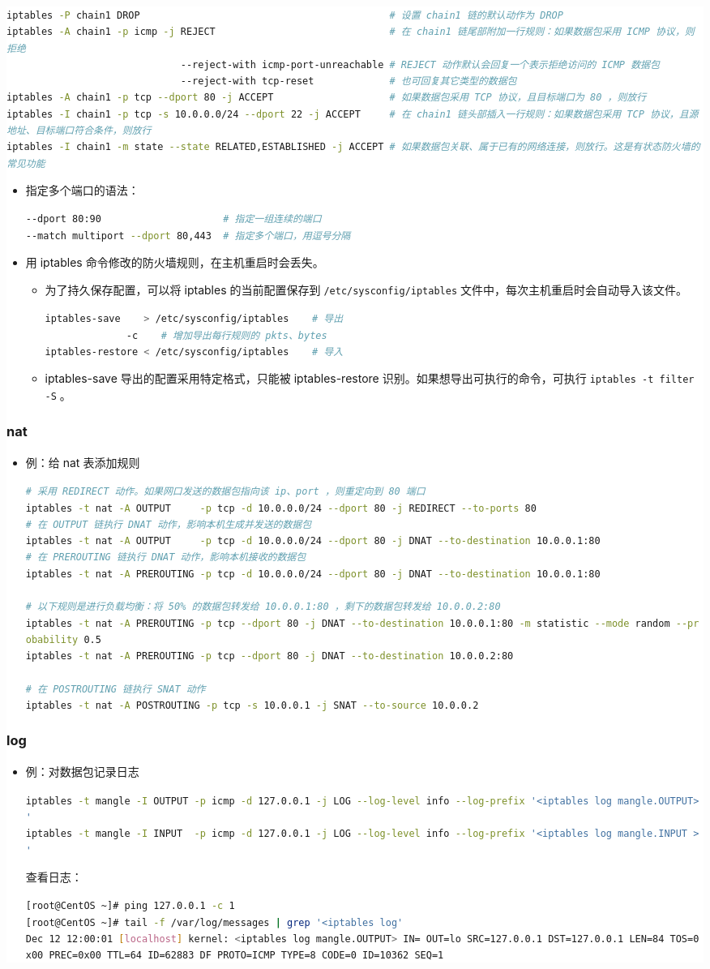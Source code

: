   ```sh
  iptables -P chain1 DROP                                           # 设置 chain1 链的默认动作为 DROP
  iptables -A chain1 -p icmp -j REJECT                              # 在 chain1 链尾部附加一行规则：如果数据包采用 ICMP 协议，则拒绝
                                --reject-with icmp-port-unreachable # REJECT 动作默认会回复一个表示拒绝访问的 ICMP 数据包
                                --reject-with tcp-reset             # 也可回复其它类型的数据包
  iptables -A chain1 -p tcp --dport 80 -j ACCEPT                    # 如果数据包采用 TCP 协议，且目标端口为 80 ，则放行
  iptables -I chain1 -p tcp -s 10.0.0.0/24 --dport 22 -j ACCEPT     # 在 chain1 链头部插入一行规则：如果数据包采用 TCP 协议，且源地址、目标端口符合条件，则放行
  iptables -I chain1 -m state --state RELATED,ESTABLISHED -j ACCEPT # 如果数据包关联、属于已有的网络连接，则放行。这是有状态防火墙的常见功能
  ```
  - 指定多个端口的语法：
    ```sh
    --dport 80:90                     # 指定一组连续的端口
    --match multiport --dport 80,443  # 指定多个端口，用逗号分隔
    ```

- 用 iptables 命令修改的防火墙规则，在主机重启时会丢失。
  - 为了持久保存配置，可以将 iptables 的当前配置保存到 `/etc/sysconfig/iptables` 文件中，每次主机重启时会自动导入该文件。
    ```sh
    iptables-save    > /etc/sysconfig/iptables    # 导出
                  -c    # 增加导出每行规则的 pkts、bytes
    iptables-restore < /etc/sysconfig/iptables    # 导入
    ```
  - iptables-save 导出的配置采用特定格式，只能被 iptables-restore 识别。如果想导出可执行的命令，可执行 `iptables -t filter -S` 。

### nat

- 例：给 nat 表添加规则
  ```sh
  # 采用 REDIRECT 动作。如果网口发送的数据包指向该 ip、port ，则重定向到 80 端口
  iptables -t nat -A OUTPUT     -p tcp -d 10.0.0.0/24 --dport 80 -j REDIRECT --to-ports 80
  # 在 OUTPUT 链执行 DNAT 动作，影响本机生成并发送的数据包
  iptables -t nat -A OUTPUT     -p tcp -d 10.0.0.0/24 --dport 80 -j DNAT --to-destination 10.0.0.1:80
  # 在 PREROUTING 链执行 DNAT 动作，影响本机接收的数据包
  iptables -t nat -A PREROUTING -p tcp -d 10.0.0.0/24 --dport 80 -j DNAT --to-destination 10.0.0.1:80

  # 以下规则是进行负载均衡：将 50% 的数据包转发给 10.0.0.1:80 ，剩下的数据包转发给 10.0.0.2:80
  iptables -t nat -A PREROUTING -p tcp --dport 80 -j DNAT --to-destination 10.0.0.1:80 -m statistic --mode random --probability 0.5
  iptables -t nat -A PREROUTING -p tcp --dport 80 -j DNAT --to-destination 10.0.0.2:80

  # 在 POSTROUTING 链执行 SNAT 动作
  iptables -t nat -A POSTROUTING -p tcp -s 10.0.0.1 -j SNAT --to-source 10.0.0.2
  ```

### log

- 例：对数据包记录日志
  ```sh
  iptables -t mangle -I OUTPUT -p icmp -d 127.0.0.1 -j LOG --log-level info --log-prefix '<iptables log mangle.OUTPUT> '
  iptables -t mangle -I INPUT  -p icmp -d 127.0.0.1 -j LOG --log-level info --log-prefix '<iptables log mangle.INPUT > '
  ```
  查看日志：
  ```sh
  [root@CentOS ~]# ping 127.0.0.1 -c 1
  [root@CentOS ~]# tail -f /var/log/messages | grep '<iptables log'
  Dec 12 12:00:01 [localhost] kernel: <iptables log mangle.OUTPUT> IN= OUT=lo SRC=127.0.0.1 DST=127.0.0.1 LEN=84 TOS=0x00 PREC=0x00 TTL=64 ID=62883 DF PROTO=ICMP TYPE=8 CODE=0 ID=10362 SEQ=1
  ```
